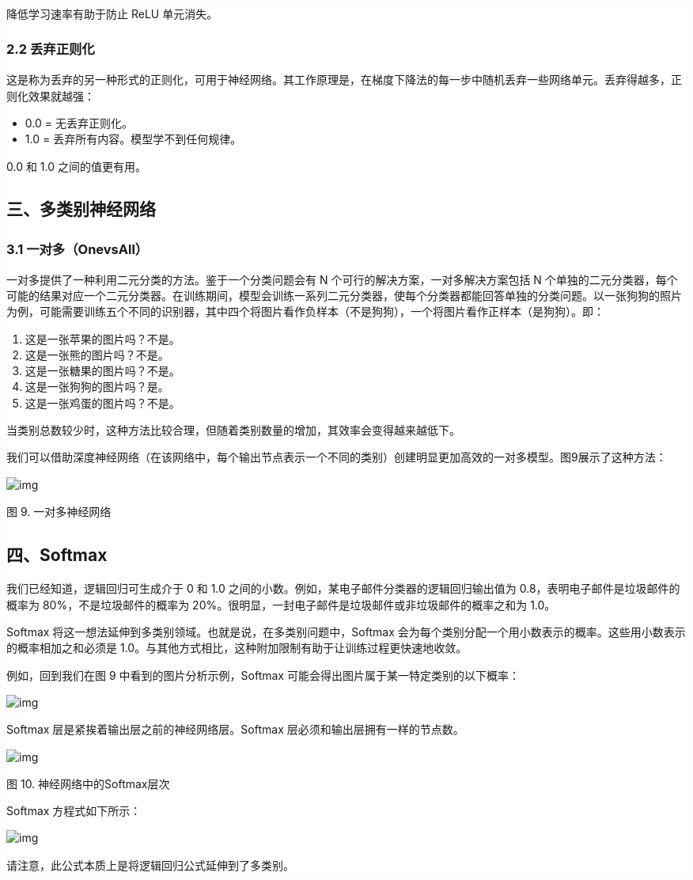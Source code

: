 降低学习速率有助于防止 ReLU 单元消失。

### 2.2 丢弃正则化

这是称为丢弃的另一种形式的正则化，可用于神经网络。其工作原理是，在梯度下降法的每一步中随机丢弃一些网络单元。丢弃得越多，正则化效果就越强：

- 0.0 = 无丢弃正则化。
- 1.0 = 丢弃所有内容。模型学不到任何规律。

0.0 和 1.0 之间的值更有用。

## **三、多类别神经网络**

### 3.1 一对多（OnevsAll）

一对多提供了一种利用二元分类的方法。鉴于一个分类问题会有 N 个可行的解决方案，一对多解决方案包括 N 个单独的二元分类器，每个可能的结果对应一个二元分类器。在训练期间，模型会训练一系列二元分类器，使每个分类器都能回答单独的分类问题。以一张狗狗的照片为例，可能需要训练五个不同的识别器，其中四个将图片看作负样本（不是狗狗），一个将图片看作正样本（是狗狗）。即：

1. 这是一张苹果的图片吗？不是。
2. 这是一张熊的图片吗？不是。
3. 这是一张糖果的图片吗？不是。
4. 这是一张狗狗的图片吗？是。
5. 这是一张鸡蛋的图片吗？不是。

当类别总数较少时，这种方法比较合理，但随着类别数量的增加，其效率会变得越来越低下。

我们可以借助深度神经网络（在该网络中，每个输出节点表示一个不同的类别）创建明显更加高效的一对多模型。图9展示了这种方法：

![img](https://mmbiz.qpic.cn/mmbiz_png/vI9nYe94fsFRXXrtVw5SUtVbWmRJpib6SVkppeFX1T5rwEl1YupNBmuCV5k054sXLg1VRuulDydxKsrb6X1GuFw/640?wx_fmt=png)

图 9. 一对多神经网络

## **四、Softmax**

我们已经知道，逻辑回归可生成介于 0 和 1.0 之间的小数。例如，某电子邮件分类器的逻辑回归输出值为 0.8，表明电子邮件是垃圾邮件的概率为 80%，不是垃圾邮件的概率为 20%。很明显，一封电子邮件是垃圾邮件或非垃圾邮件的概率之和为 1.0。

Softmax 将这一想法延伸到多类别领域。也就是说，在多类别问题中，Softmax 会为每个类别分配一个用小数表示的概率。这些用小数表示的概率相加之和必须是 1.0。与其他方式相比，这种附加限制有助于让训练过程更快速地收敛。

例如，回到我们在图 9 中看到的图片分析示例，Softmax 可能会得出图片属于某一特定类别的以下概率：

![img](https://mmbiz.qpic.cn/mmbiz_png/vI9nYe94fsFRXXrtVw5SUtVbWmRJpib6SUWwpn117RsQZ5vgezicU58UUCRkgfhyf5LKJ9eUBB4YE3bcib5O6R1SA/640?wx_fmt=png)

Softmax 层是紧挨着输出层之前的神经网络层。Softmax 层必须和输出层拥有一样的节点数。

![img](https://mmbiz.qpic.cn/mmbiz_png/vI9nYe94fsFRXXrtVw5SUtVbWmRJpib6SJo6MN0cCmEUVCZWHoWHhy7IKHBSGTJOpAhsD7UibpvvA5rELJMZdYLA/640?wx_fmt=png)

图 10. 神经网络中的Softmax层次

Softmax 方程式如下所示：

![img](https://mmbiz.qpic.cn/mmbiz_png/vI9nYe94fsFRXXrtVw5SUtVbWmRJpib6SObibArodD84nibqlDhOPVYsiaiaWYbtQhdjqN39qAvExhIpnrKSvlKc4LA/640?wx_fmt=png)

请注意，此公式本质上是将逻辑回归公式延伸到了多类别。
